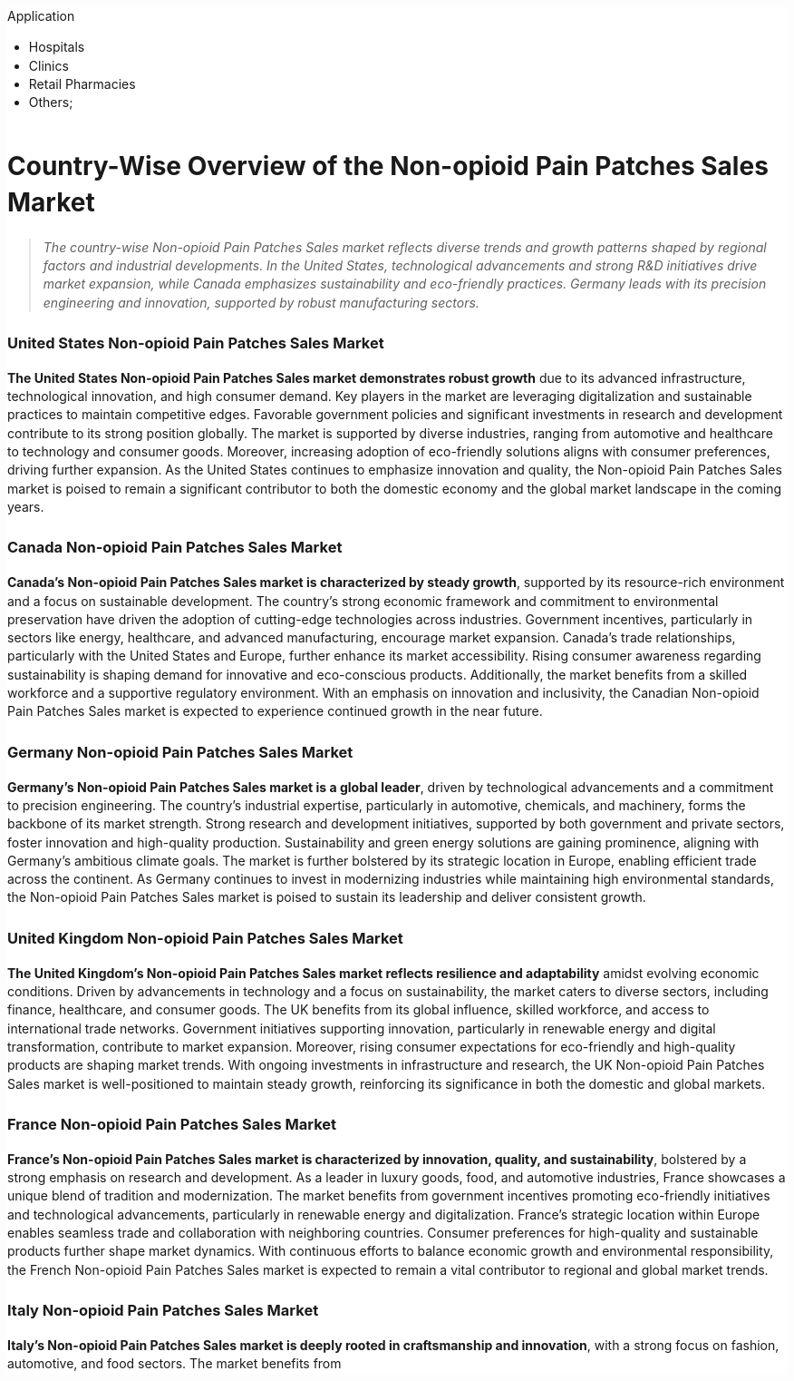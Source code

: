 Application</h3><ul><li>Hospitals</li><li>Clinics</li><li>Retail Pharmacies</li><li>Others;</li></ul><h1><span class="">Country-Wise Overview of the Non-opioid Pain Patches Sales Market<br /></span></h1><blockquote><p><em><span class="">The country-wise Non-opioid Pain Patches Sales market reflects diverse trends and growth patterns shaped by regional factors and industrial developments. In the United States, technological advancements and strong R&amp;D initiatives drive market expansion, while Canada emphasizes sustainability and eco-friendly practices. Germany leads with its precision engineering and innovation, supported by robust manufacturing sectors.</span></em></p></blockquote><h3><strong>United States Non-opioid Pain Patches Sales Market</strong></h3><p><strong>The United States Non-opioid Pain Patches Sales market demonstrates robust growth</strong> due to its advanced infrastructure, technological innovation, and high consumer demand. Key players in the market are leveraging digitalization and sustainable practices to maintain competitive edges. Favorable government policies and significant investments in research and development contribute to its strong position globally. The market is supported by diverse industries, ranging from automotive and healthcare to technology and consumer goods. Moreover, increasing adoption of eco-friendly solutions aligns with consumer preferences, driving further expansion. As the United States continues to emphasize innovation and quality, the Non-opioid Pain Patches Sales market is poised to remain a significant contributor to both the domestic economy and the global market landscape in the coming years.</p><h3><strong>Canada Non-opioid Pain Patches Sales Market</strong></h3><p><strong>Canada&rsquo;s Non-opioid Pain Patches Sales market is characterized by steady growth</strong>, supported by its resource-rich environment and a focus on sustainable development. The country&rsquo;s strong economic framework and commitment to environmental preservation have driven the adoption of cutting-edge technologies across industries. Government incentives, particularly in sectors like energy, healthcare, and advanced manufacturing, encourage market expansion. Canada&rsquo;s trade relationships, particularly with the United States and Europe, further enhance its market accessibility. Rising consumer awareness regarding sustainability is shaping demand for innovative and eco-conscious products. Additionally, the market benefits from a skilled workforce and a supportive regulatory environment. With an emphasis on innovation and inclusivity, the Canadian Non-opioid Pain Patches Sales market is expected to experience continued growth in the near future.</p><h3><strong>Germany Non-opioid Pain Patches Sales Market</strong></h3><p><strong>Germany&rsquo;s Non-opioid Pain Patches Sales market is a global leader</strong>, driven by technological advancements and a commitment to precision engineering. The country&rsquo;s industrial expertise, particularly in automotive, chemicals, and machinery, forms the backbone of its market strength. Strong research and development initiatives, supported by both government and private sectors, foster innovation and high-quality production. Sustainability and green energy solutions are gaining prominence, aligning with Germany&rsquo;s ambitious climate goals. The market is further bolstered by its strategic location in Europe, enabling efficient trade across the continent. As Germany continues to invest in modernizing industries while maintaining high environmental standards, the Non-opioid Pain Patches Sales market is poised to sustain its leadership and deliver consistent growth.</p><h3><strong>United Kingdom Non-opioid Pain Patches Sales Market</strong></h3><p><strong>The United Kingdom&rsquo;s Non-opioid Pain Patches Sales market reflects resilience and adaptability</strong> amidst evolving economic conditions. Driven by advancements in technology and a focus on sustainability, the market caters to diverse sectors, including finance, healthcare, and consumer goods. The UK benefits from its global influence, skilled workforce, and access to international trade networks. Government initiatives supporting innovation, particularly in renewable energy and digital transformation, contribute to market expansion. Moreover, rising consumer expectations for eco-friendly and high-quality products are shaping market trends. With ongoing investments in infrastructure and research, the UK Non-opioid Pain Patches Sales market is well-positioned to maintain steady growth, reinforcing its significance in both the domestic and global markets.</p><h3><strong>France Non-opioid Pain Patches Sales Market</strong></h3><p><strong>France&rsquo;s Non-opioid Pain Patches Sales market is characterized by innovation, quality, and sustainability</strong>, bolstered by a strong emphasis on research and development. As a leader in luxury goods, food, and automotive industries, France showcases a unique blend of tradition and modernization. The market benefits from government incentives promoting eco-friendly initiatives and technological advancements, particularly in renewable energy and digitalization. France&rsquo;s strategic location within Europe enables seamless trade and collaboration with neighboring countries. Consumer preferences for high-quality and sustainable products further shape market dynamics. With continuous efforts to balance economic growth and environmental responsibility, the French Non-opioid Pain Patches Sales market is expected to remain a vital contributor to regional and global market trends.</p><h3><strong>Italy Non-opioid Pain Patches Sales Market</strong></h3><p><strong>Italy&rsquo;s Non-opioid Pain Patches Sales market is deeply rooted in craftsmanship and innovation</strong>, with a strong focus on fashion, automotive, and food sectors. The market benefits from